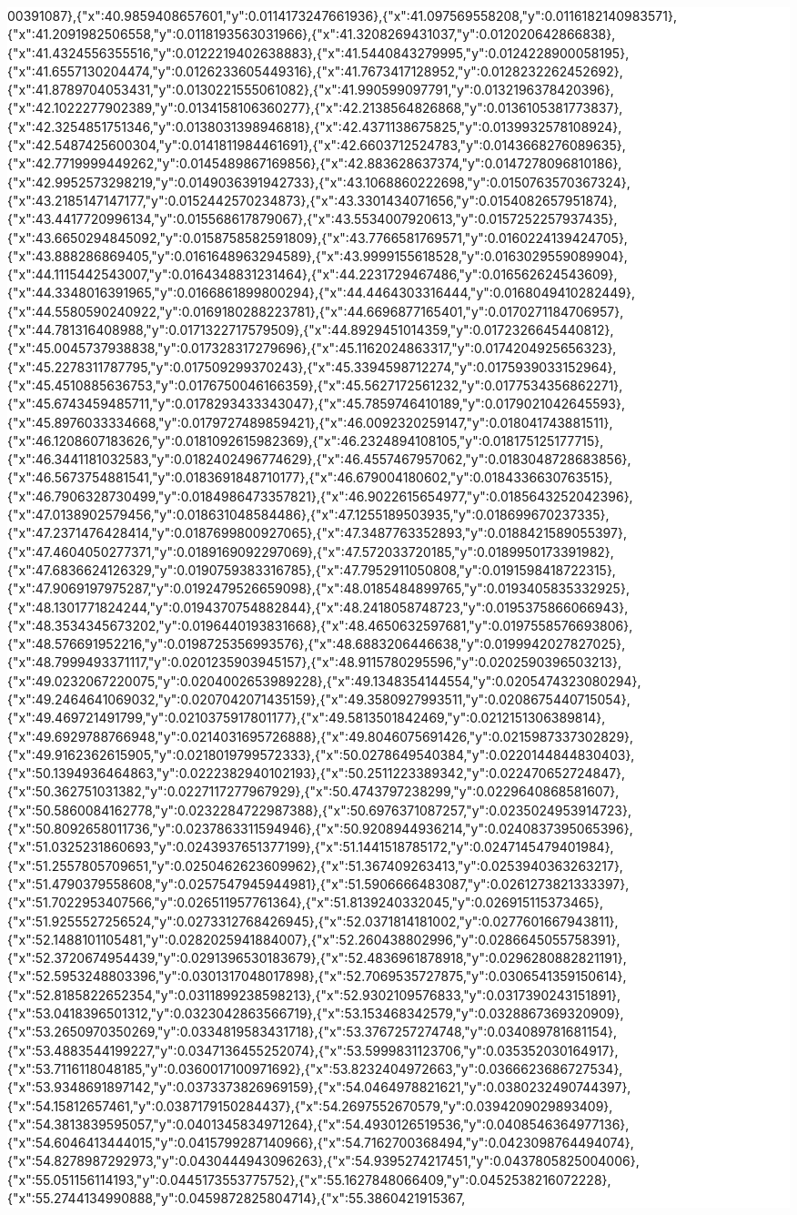 00391087},{"x":40.9859408657601,"y":0.0114173247661936},{"x":41.097569558208,"y":0.0116182140983571},{"x":41.2091982506558,"y":0.0118193563031966},{"x":41.3208269431037,"y":0.012020642866838},{"x":41.4324556355516,"y":0.0122219402638883},{"x":41.5440843279995,"y":0.0124228900058195},{"x":41.6557130204474,"y":0.0126233605449316},{"x":41.7673417128952,"y":0.0128232262452692},{"x":41.8789704053431,"y":0.0130221555061082},{"x":41.990599097791,"y":0.0132196378420396},{"x":42.1022277902389,"y":0.0134158106360277},{"x":42.2138564826868,"y":0.0136105381773837},{"x":42.3254851751346,"y":0.0138031398946818},{"x":42.4371138675825,"y":0.0139932578108924},{"x":42.5487425600304,"y":0.0141811984461691},{"x":42.6603712524783,"y":0.0143668276089635},{"x":42.7719999449262,"y":0.0145489867169856},{"x":42.883628637374,"y":0.0147278096810186},{"x":42.9952573298219,"y":0.0149036391942733},{"x":43.1068860222698,"y":0.0150763570367324},{"x":43.2185147147177,"y":0.0152442570234873},{"x":43.3301434071656,"y":0.0154082657951874},{"x":43.4417720996134,"y":0.015568617879067},{"x":43.5534007920613,"y":0.0157252257937435},{"x":43.6650294845092,"y":0.0158758582591809},{"x":43.7766581769571,"y":0.0160224139424705},{"x":43.888286869405,"y":0.0161648963294589},{"x":43.9999155618528,"y":0.0163029559089904},{"x":44.1115442543007,"y":0.0164348831231464},{"x":44.2231729467486,"y":0.016562624543609},{"x":44.3348016391965,"y":0.0166861899800294},{"x":44.4464303316444,"y":0.0168049410282449},{"x":44.5580590240922,"y":0.0169180288223781},{"x":44.6696877165401,"y":0.0170271184706957},{"x":44.781316408988,"y":0.0171322717579509},{"x":44.8929451014359,"y":0.0172326645440812},{"x":45.0045737938838,"y":0.017328317279696},{"x":45.1162024863317,"y":0.0174204925656323},{"x":45.2278311787795,"y":0.017509299370243},{"x":45.3394598712274,"y":0.0175939033152964},{"x":45.4510885636753,"y":0.0176750046166359},{"x":45.5627172561232,"y":0.0177534356862271},{"x":45.6743459485711,"y":0.0178293433343047},{"x":45.7859746410189,"y":0.0179021042645593},{"x":45.8976033334668,"y":0.0179727489859421},{"x":46.0092320259147,"y":0.018041743881511},{"x":46.1208607183626,"y":0.0181092615982369},{"x":46.2324894108105,"y":0.018175125177715},{"x":46.3441181032583,"y":0.0182402496774629},{"x":46.4557467957062,"y":0.0183048728683856},{"x":46.5673754881541,"y":0.0183691848710177},{"x":46.679004180602,"y":0.0184336630763515},{"x":46.7906328730499,"y":0.0184986473357821},{"x":46.9022615654977,"y":0.0185643252042396},{"x":47.0138902579456,"y":0.018631048584486},{"x":47.1255189503935,"y":0.018699670237335},{"x":47.2371476428414,"y":0.0187699800927065},{"x":47.3487763352893,"y":0.0188421589055397},{"x":47.4604050277371,"y":0.0189169092297069},{"x":47.572033720185,"y":0.0189950173391982},{"x":47.6836624126329,"y":0.0190759383316785},{"x":47.7952911050808,"y":0.0191598418722315},{"x":47.9069197975287,"y":0.0192479526659098},{"x":48.0185484899765,"y":0.0193405835332925},{"x":48.1301771824244,"y":0.0194370754882844},{"x":48.2418058748723,"y":0.0195375866066943},{"x":48.3534345673202,"y":0.0196440193831668},{"x":48.4650632597681,"y":0.0197558576693806},{"x":48.576691952216,"y":0.0198725356993576},{"x":48.6883206446638,"y":0.0199942027827025},{"x":48.7999493371117,"y":0.0201235903945157},{"x":48.9115780295596,"y":0.0202590396503213},{"x":49.0232067220075,"y":0.0204002653989228},{"x":49.1348354144554,"y":0.0205474323080294},{"x":49.2464641069032,"y":0.0207042071435159},{"x":49.3580927993511,"y":0.0208675440715054},{"x":49.469721491799,"y":0.0210375917801177},{"x":49.5813501842469,"y":0.0212151306389814},{"x":49.6929788766948,"y":0.0214031695726888},{"x":49.8046075691426,"y":0.0215987337302829},{"x":49.9162362615905,"y":0.0218019799572333},{"x":50.0278649540384,"y":0.0220144844830403},{"x":50.1394936464863,"y":0.0222382940102193},{"x":50.2511223389342,"y":0.022470652724847},{"x":50.362751031382,"y":0.0227117277967929},{"x":50.4743797238299,"y":0.0229640868581607},{"x":50.5860084162778,"y":0.0232284722987388},{"x":50.6976371087257,"y":0.0235024953914723},{"x":50.8092658011736,"y":0.0237863311594946},{"x":50.9208944936214,"y":0.0240837395065396},{"x":51.0325231860693,"y":0.0243937651377199},{"x":51.1441518785172,"y":0.0247145479401984},{"x":51.2557805709651,"y":0.0250462623609962},{"x":51.367409263413,"y":0.0253940363263217},{"x":51.4790379558608,"y":0.0257547945944981},{"x":51.5906666483087,"y":0.0261273821333397},{"x":51.7022953407566,"y":0.026511957761364},{"x":51.8139240332045,"y":0.026915115373465},{"x":51.9255527256524,"y":0.0273312768426945},{"x":52.0371814181002,"y":0.0277601667943811},{"x":52.1488101105481,"y":0.0282025941884007},{"x":52.260438802996,"y":0.0286645055758391},{"x":52.3720674954439,"y":0.0291396530183679},{"x":52.4836961878918,"y":0.0296280882821191},{"x":52.5953248803396,"y":0.0301317048017898},{"x":52.7069535727875,"y":0.0306541359150614},{"x":52.8185822652354,"y":0.0311899238598213},{"x":52.9302109576833,"y":0.0317390243151891},{"x":53.0418396501312,"y":0.0323042863566719},{"x":53.153468342579,"y":0.0328867369320909},{"x":53.2650970350269,"y":0.0334819583431718},{"x":53.3767257274748,"y":0.034089781681154},{"x":53.4883544199227,"y":0.0347136455252074},{"x":53.5999831123706,"y":0.035352030164917},{"x":53.7116118048185,"y":0.0360017100971692},{"x":53.8232404972663,"y":0.0366623686727534},{"x":53.9348691897142,"y":0.0373373826969159},{"x":54.0464978821621,"y":0.0380232490744397},{"x":54.15812657461,"y":0.0387179150284437},{"x":54.2697552670579,"y":0.0394209029893409},{"x":54.3813839595057,"y":0.0401345834971264},{"x":54.4930126519536,"y":0.0408546364977136},{"x":54.6046413444015,"y":0.0415799287140966},{"x":54.7162700368494,"y":0.0423098764494074},{"x":54.8278987292973,"y":0.0430444943096263},{"x":54.9395274217451,"y":0.0437805825004006},{"x":55.051156114193,"y":0.0445173553775752},{"x":55.1627848066409,"y":0.0452538216072228},{"x":55.2744134990888,"y":0.0459872825804714},{"x":55.3860421915367,